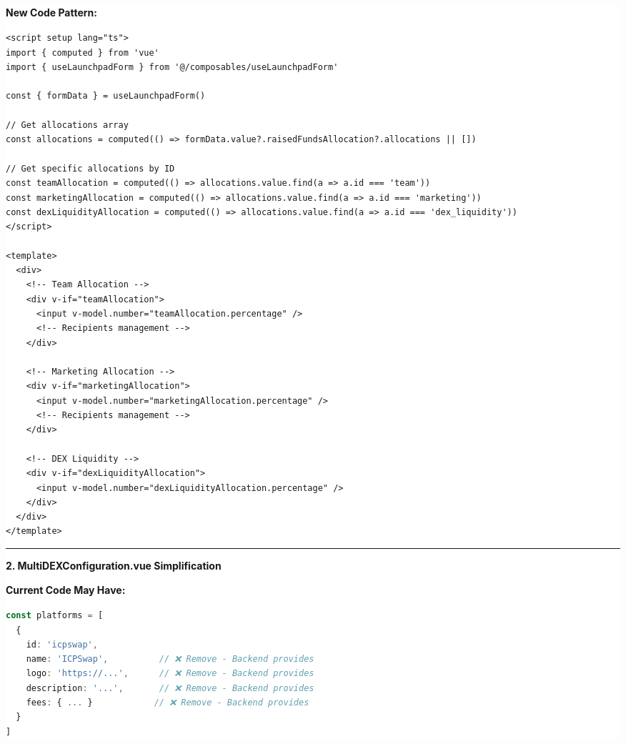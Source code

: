 **New Code Pattern:**
```vue
<script setup lang="ts">
import { computed } from 'vue'
import { useLaunchpadForm } from '@/composables/useLaunchpadForm'

const { formData } = useLaunchpadForm()

// Get allocations array
const allocations = computed(() => formData.value?.raisedFundsAllocation?.allocations || [])

// Get specific allocations by ID
const teamAllocation = computed(() => allocations.value.find(a => a.id === 'team'))
const marketingAllocation = computed(() => allocations.value.find(a => a.id === 'marketing'))
const dexLiquidityAllocation = computed(() => allocations.value.find(a => a.id === 'dex_liquidity'))
</script>

<template>
  <div>
    <!-- Team Allocation -->
    <div v-if="teamAllocation">
      <input v-model.number="teamAllocation.percentage" />
      <!-- Recipients management -->
    </div>

    <!-- Marketing Allocation -->
    <div v-if="marketingAllocation">
      <input v-model.number="marketingAllocation.percentage" />
      <!-- Recipients management -->
    </div>

    <!-- DEX Liquidity -->
    <div v-if="dexLiquidityAllocation">
      <input v-model.number="dexLiquidityAllocation.percentage" />
    </div>
  </div>
</template>
```

---

**2. MultiDEXConfiguration.vue Simplification**

**Current Code May Have:**
```typescript
const platforms = [
  {
    id: 'icpswap',
    name: 'ICPSwap',          // ❌ Remove - Backend provides
    logo: 'https://...',      // ❌ Remove - Backend provides
    description: '...',       // ❌ Remove - Backend provides
    fees: { ... }            // ❌ Remove - Backend provides
  }
]
```
